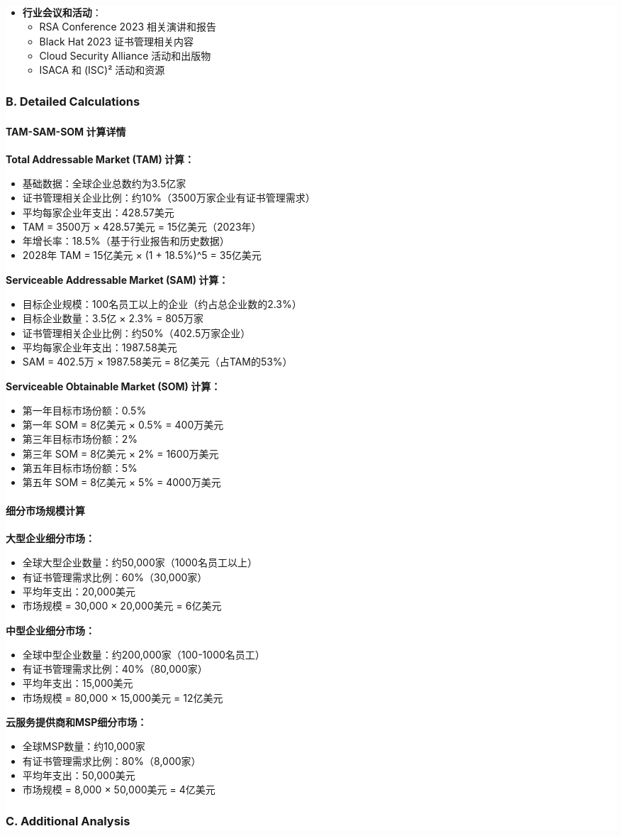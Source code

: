 - **行业会议和活动**：
  - RSA Conference 2023 相关演讲和报告
  - Black Hat 2023 证书管理相关内容
  - Cloud Security Alliance 活动和出版物
  - ISACA 和 (ISC)² 活动和资源

### B. Detailed Calculations

#### TAM-SAM-SOM 计算详情

**Total Addressable Market (TAM) 计算：**
- 基础数据：全球企业总数约为3.5亿家
- 证书管理相关企业比例：约10%（3500万家企业有证书管理需求）
- 平均每家企业年支出：428.57美元
- TAM = 3500万 × 428.57美元 = 15亿美元（2023年）
- 年增长率：18.5%（基于行业报告和历史数据）
- 2028年 TAM = 15亿美元 × (1 + 18.5%)^5 = 35亿美元

**Serviceable Addressable Market (SAM) 计算：**
- 目标企业规模：100名员工以上的企业（约占总企业数的2.3%）
- 目标企业数量：3.5亿 × 2.3% = 805万家
- 证书管理相关企业比例：约50%（402.5万家企业）
- 平均每家企业年支出：1987.58美元
- SAM = 402.5万 × 1987.58美元 = 8亿美元（占TAM的53%）

**Serviceable Obtainable Market (SOM) 计算：**
- 第一年目标市场份额：0.5%
- 第一年 SOM = 8亿美元 × 0.5% = 400万美元
- 第三年目标市场份额：2%
- 第三年 SOM = 8亿美元 × 2% = 1600万美元
- 第五年目标市场份额：5%
- 第五年 SOM = 8亿美元 × 5% = 4000万美元

#### 细分市场规模计算

**大型企业细分市场：**
- 全球大型企业数量：约50,000家（1000名员工以上）
- 有证书管理需求比例：60%（30,000家）
- 平均年支出：20,000美元
- 市场规模 = 30,000 × 20,000美元 = 6亿美元

**中型企业细分市场：**
- 全球中型企业数量：约200,000家（100-1000名员工）
- 有证书管理需求比例：40%（80,000家）
- 平均年支出：15,000美元
- 市场规模 = 80,000 × 15,000美元 = 12亿美元

**云服务提供商和MSP细分市场：**
- 全球MSP数量：约10,000家
- 有证书管理需求比例：80%（8,000家）
- 平均年支出：50,000美元
- 市场规模 = 8,000 × 50,000美元 = 4亿美元

### C. Additional Analysis
